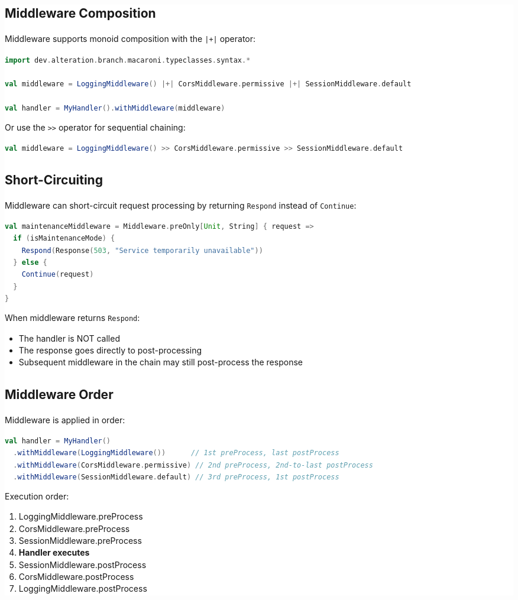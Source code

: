## Middleware Composition

Middleware supports monoid composition with the `|+|` operator:

```scala
import dev.alteration.branch.macaroni.typeclasses.syntax.*

val middleware = LoggingMiddleware() |+| CorsMiddleware.permissive |+| SessionMiddleware.default

val handler = MyHandler().withMiddleware(middleware)
```

Or use the `>>` operator for sequential chaining:

```scala
val middleware = LoggingMiddleware() >> CorsMiddleware.permissive >> SessionMiddleware.default
```

## Short-Circuiting

Middleware can short-circuit request processing by returning `Respond` instead of `Continue`:

```scala
val maintenanceMiddleware = Middleware.preOnly[Unit, String] { request =>
  if (isMaintenanceMode) {
    Respond(Response(503, "Service temporarily unavailable"))
  } else {
    Continue(request)
  }
}
```

When middleware returns `Respond`:
- The handler is NOT called
- The response goes directly to post-processing
- Subsequent middleware in the chain may still post-process the response

## Middleware Order

Middleware is applied in order:

```scala
val handler = MyHandler()
  .withMiddleware(LoggingMiddleware())      // 1st preProcess, last postProcess
  .withMiddleware(CorsMiddleware.permissive) // 2nd preProcess, 2nd-to-last postProcess
  .withMiddleware(SessionMiddleware.default) // 3rd preProcess, 1st postProcess
```

Execution order:
1. LoggingMiddleware.preProcess
2. CorsMiddleware.preProcess
3. SessionMiddleware.preProcess
4. **Handler executes**
5. SessionMiddleware.postProcess
6. CorsMiddleware.postProcess
7. LoggingMiddleware.postProcess
